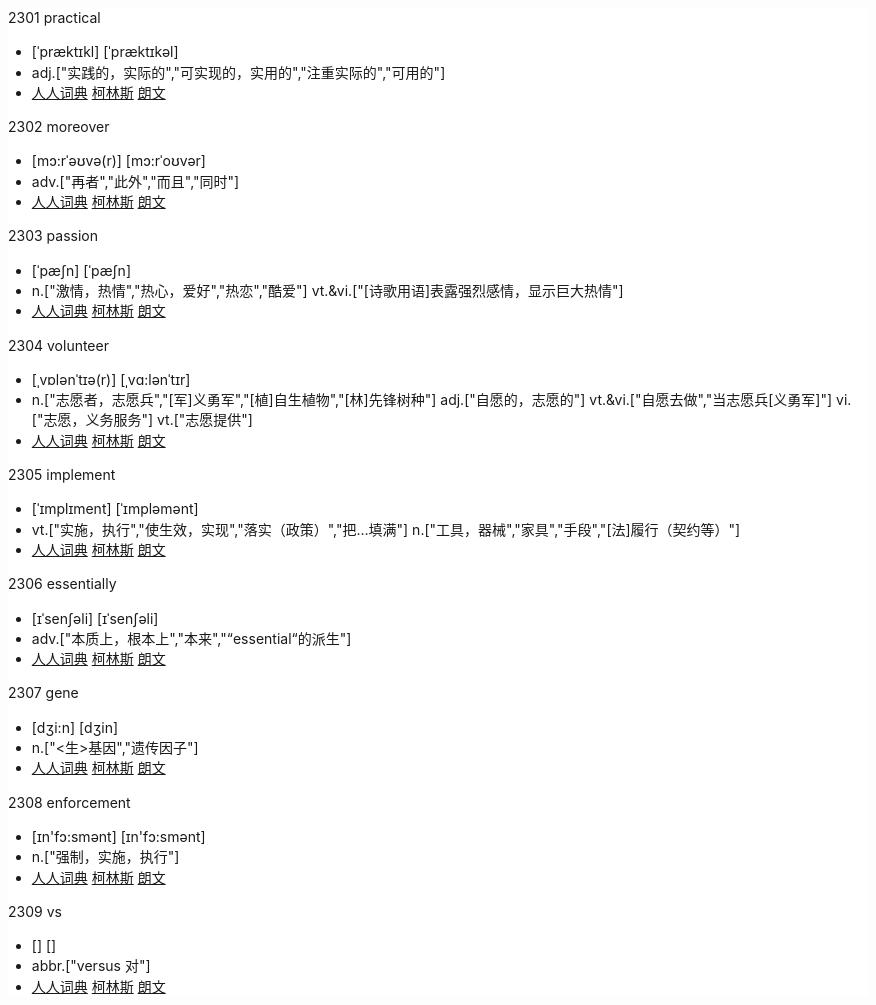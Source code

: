 2301 practical 
- [ˈpræktɪkl]  [ˈpræktɪkəl] 
- adj.["实践的，实际的","可实现的，实用的","注重实际的","可用的"]   
- [人人词典](https://www.91dict.com/words?w=practical) [柯林斯](https://www.collinsdictionary.com/zh/dictionary/english/practical) [朗文](https://www.ldoceonline.com/dictionary/practical) 

2302 moreover 
- [mɔ:rˈəʊvə(r)]  [mɔ:rˈoʊvər] 
- adv.["再者","此外","而且","同时"]   
- [人人词典](https://www.91dict.com/words?w=moreover) [柯林斯](https://www.collinsdictionary.com/zh/dictionary/english/moreover) [朗文](https://www.ldoceonline.com/dictionary/moreover) 

2303 passion 
- [ˈpæʃn]  [ˈpæʃn] 
- n.["激情，热情","热心，爱好","热恋","酷爱"]  vt.&vi.["[诗歌用语]表露强烈感情，显示巨大热情"]   
- [人人词典](https://www.91dict.com/words?w=passion) [柯林斯](https://www.collinsdictionary.com/zh/dictionary/english/passion) [朗文](https://www.ldoceonline.com/dictionary/passion) 

2304 volunteer 
- [ˌvɒlənˈtɪə(r)]  [ˌvɑ:lənˈtɪr] 
- n.["志愿者，志愿兵","[军]义勇军","[植]自生植物","[林]先锋树种"]  adj.["自愿的，志愿的"]  vt.&vi.["自愿去做","当志愿兵[义勇军]"]  vi.["志愿，义务服务"]  vt.["志愿提供"]   
- [人人词典](https://www.91dict.com/words?w=volunteer) [柯林斯](https://www.collinsdictionary.com/zh/dictionary/english/volunteer) [朗文](https://www.ldoceonline.com/dictionary/volunteer) 

2305 implement 
- [ˈɪmplɪment]  [ˈɪmpləmənt] 
- vt.["实施，执行","使生效，实现","落实（政策）","把…填满"]  n.["工具，器械","家具","手段","[法]履行（契约等）"]   
- [人人词典](https://www.91dict.com/words?w=implement) [柯林斯](https://www.collinsdictionary.com/zh/dictionary/english/implement) [朗文](https://www.ldoceonline.com/dictionary/implement) 

2306 essentially 
- [ɪˈsenʃəli]  [ɪˈsenʃəli] 
- adv.["本质上，根本上","本来","“essential“的派生"]   
- [人人词典](https://www.91dict.com/words?w=essentially) [柯林斯](https://www.collinsdictionary.com/zh/dictionary/english/essentially) [朗文](https://www.ldoceonline.com/dictionary/essentially) 

2307 gene 
- [dʒi:n]  [dʒin] 
- n.["<生>基因","遗传因子"]   
- [人人词典](https://www.91dict.com/words?w=gene) [柯林斯](https://www.collinsdictionary.com/zh/dictionary/english/gene) [朗文](https://www.ldoceonline.com/dictionary/gene) 

2308 enforcement 
- [ɪn'fɔ:smənt]  [ɪn'fɔ:smənt] 
- n.["强制，实施，执行"]   
- [人人词典](https://www.91dict.com/words?w=enforcement) [柯林斯](https://www.collinsdictionary.com/zh/dictionary/english/enforcement) [朗文](https://www.ldoceonline.com/dictionary/enforcement) 

2309 vs 
- []  [] 
- abbr.["versus 对"]   
- [人人词典](https://www.91dict.com/words?w=vs) [柯林斯](https://www.collinsdictionary.com/zh/dictionary/english/vs) [朗文](https://www.ldoceonline.com/dictionary/vs) 
